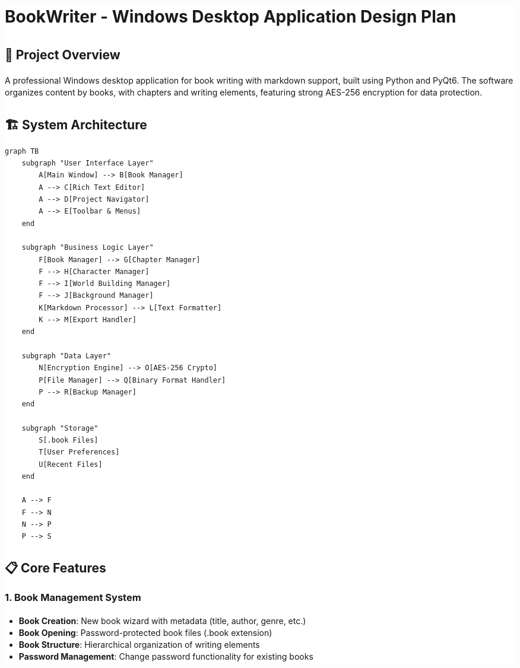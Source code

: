 # BookWriter - Windows Desktop Application Design Plan

## 🎯 Project Overview
A professional Windows desktop application for book writing with markdown support, built using Python and PyQt6. The software organizes content by books, with chapters and writing elements, featuring strong AES-256 encryption for data protection.

## 🏗️ System Architecture

```mermaid
graph TB
    subgraph "User Interface Layer"
        A[Main Window] --> B[Book Manager]
        A --> C[Rich Text Editor]
        A --> D[Project Navigator]
        A --> E[Toolbar & Menus]
    end
    
    subgraph "Business Logic Layer"
        F[Book Manager] --> G[Chapter Manager]
        F --> H[Character Manager]
        F --> I[World Building Manager]
        F --> J[Background Manager]
        K[Markdown Processor] --> L[Text Formatter]
        K --> M[Export Handler]
    end
    
    subgraph "Data Layer"
        N[Encryption Engine] --> O[AES-256 Crypto]
        P[File Manager] --> Q[Binary Format Handler]
        P --> R[Backup Manager]
    end
    
    subgraph "Storage"
        S[.book Files]
        T[User Preferences]
        U[Recent Files]
    end
    
    A --> F
    F --> N
    N --> P
    P --> S
```

## 📋 Core Features

### 1. Book Management System
- **Book Creation**: New book wizard with metadata (title, author, genre, etc.)
- **Book Opening**: Password-protected book files (.book extension)
- **Book Structure**: Hierarchical organization of writing elements
- **Password Management**: Change password functionality for existing books
